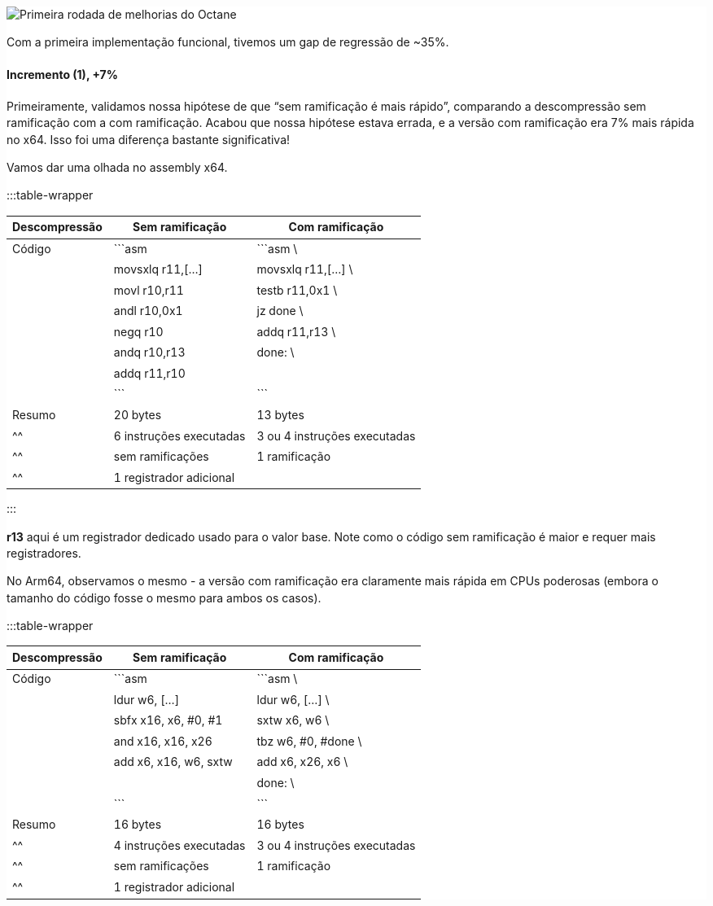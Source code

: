 ![Primeira rodada de melhorias do Octane](/_img/pointer-compression/perf-octane-1.svg)

Com a primeira implementação funcional, tivemos um gap de regressão de ~35%.

#### Incremento (1), +7%

Primeiramente, validamos nossa hipótese de que “sem ramificação é mais rápido”, comparando a descompressão sem ramificação com a com ramificação. Acabou que nossa hipótese estava errada, e a versão com ramificação era 7% mais rápida no x64. Isso foi uma diferença bastante significativa!

Vamos dar uma olhada no assembly x64.

:::table-wrapper

| Descompressão | Sem ramificação        | Com ramificação             |
|---------------|-----------------------|----------------------------|
| Código        | ```asm                | ```asm                     \
|               | movsxlq r11,[…]       | movsxlq r11,[…]            \
|               | movl r10,r11          | testb r11,0x1              \
|               | andl r10,0x1          | jz done                    \
|               | negq r10              | addq r11,r13               \
|               | andq r10,r13          | done:                      \
|               | addq r11,r10          |                            | \
|               | ```                   | ```                        |
| Resumo        | 20 bytes              | 13 bytes                   |
| ^^            | 6 instruções executadas | 3 ou 4 instruções executadas |
| ^^            | sem ramificações      | 1 ramificação              |
| ^^            | 1 registrador adicional |                          |

:::

**r13** aqui é um registrador dedicado usado para o valor base. Note como o código sem ramificação é maior e requer mais registradores.

No Arm64, observamos o mesmo - a versão com ramificação era claramente mais rápida em CPUs poderosas (embora o tamanho do código fosse o mesmo para ambos os casos).

:::table-wrapper

| Descompressão | Sem ramificação         | Com ramificação             |
|---------------|-------------------------|-----------------------------|
| Código        | ```asm                  | ```asm                      \
|               | ldur w6, […]            | ldur w6, […]                \
|               | sbfx x16, x6, #0, #1    | sxtw x6, w6                 \
|               | and x16, x16, x26       | tbz w6, #0, #done           \
|               | add x6, x16, w6, sxtw   | add x6, x26, x6             \
|               |                         | done:                       \
|               | ```                     | ```                         |
| Resumo        | 16 bytes                | 16 bytes                    |
| ^^            | 4 instruções executadas | 3 ou 4 instruções executadas |
| ^^            | sem ramificações        | 1 ramificação               |
| ^^            | 1 registrador adicional |                             |